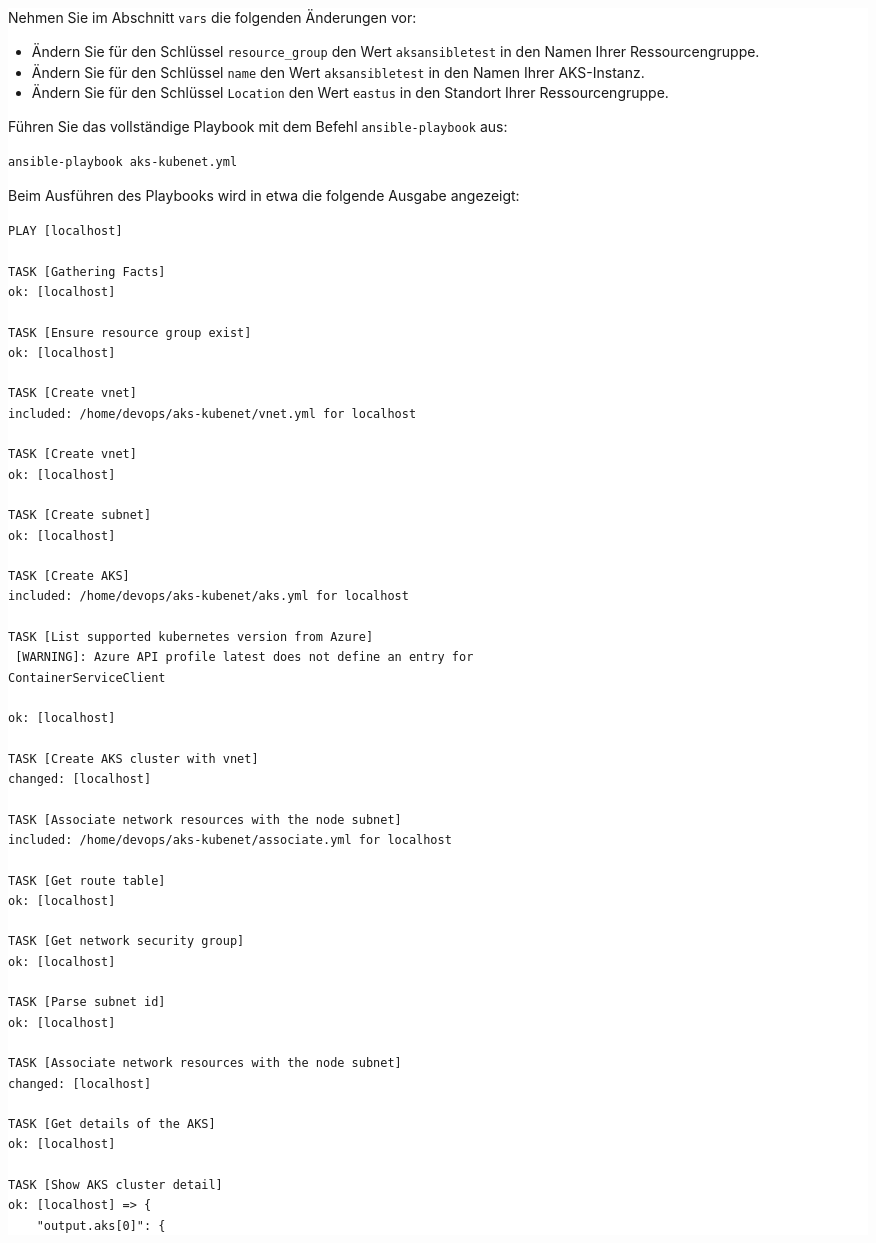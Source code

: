 Nehmen Sie im Abschnitt `vars` die folgenden Änderungen vor:

- Ändern Sie für den Schlüssel `resource_group` den Wert `aksansibletest` in den Namen Ihrer Ressourcengruppe.
- Ändern Sie für den Schlüssel `name` den Wert `aksansibletest` in den Namen Ihrer AKS-Instanz.
- Ändern Sie für den Schlüssel `Location` den Wert `eastus` in den Standort Ihrer Ressourcengruppe.

Führen Sie das vollständige Playbook mit dem Befehl `ansible-playbook` aus:

```bash
ansible-playbook aks-kubenet.yml
```

Beim Ausführen des Playbooks wird in etwa die folgende Ausgabe angezeigt:

```Output
PLAY [localhost] 

TASK [Gathering Facts] 
ok: [localhost]

TASK [Ensure resource group exist] 
ok: [localhost]

TASK [Create vnet] 
included: /home/devops/aks-kubenet/vnet.yml for localhost

TASK [Create vnet] 
ok: [localhost]

TASK [Create subnet] 
ok: [localhost]

TASK [Create AKS] 
included: /home/devops/aks-kubenet/aks.yml for localhost

TASK [List supported kubernetes version from Azure] 
 [WARNING]: Azure API profile latest does not define an entry for
ContainerServiceClient

ok: [localhost]

TASK [Create AKS cluster with vnet] 
changed: [localhost]

TASK [Associate network resources with the node subnet] 
included: /home/devops/aks-kubenet/associate.yml for localhost

TASK [Get route table] 
ok: [localhost]

TASK [Get network security group] 
ok: [localhost]

TASK [Parse subnet id] 
ok: [localhost]

TASK [Associate network resources with the node subnet] 
changed: [localhost]

TASK [Get details of the AKS] 
ok: [localhost]

TASK [Show AKS cluster detail] 
ok: [localhost] => {
    "output.aks[0]": {
```